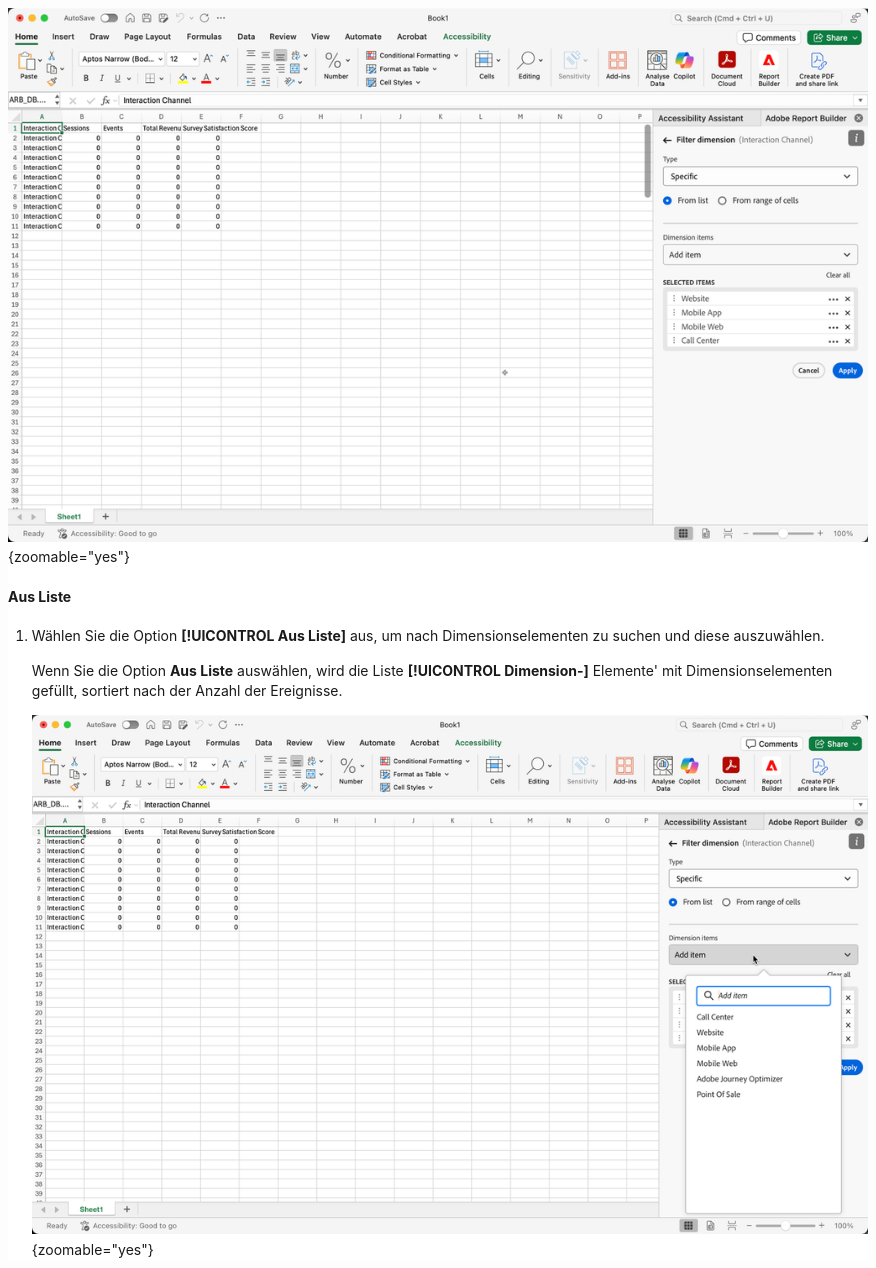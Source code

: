 ![Die spezifischen Optionen und ausgewählten Elemente.](./assets/image32.png){zoomable="yes"}

#### Aus Liste

1. Wählen Sie die Option **[!UICONTROL Aus Liste]** aus, um nach Dimensionselementen zu suchen und diese auszuwählen.

   Wenn Sie die Option **Aus Liste** auswählen, wird die Liste **[!UICONTROL Dimension-]** Elemente&#39; mit Dimensionselementen gefüllt, sortiert nach der Anzahl der Ereignisse.

   ![Die Option „Von Liste“ und die verfügbaren Elemente.](./assets/image33.png){zoomable="yes"}